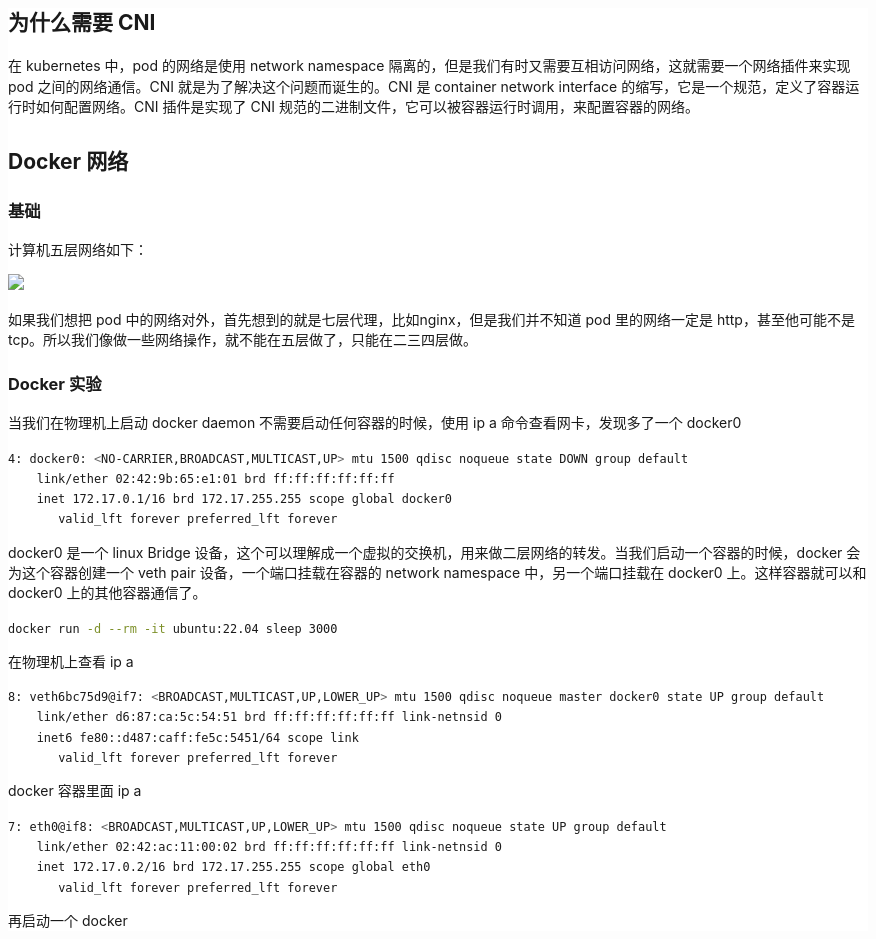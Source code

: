 
## 为什么需要 CNI
在 kubernetes 中，pod 的网络是使用 network namespace 隔离的，但是我们有时又需要互相访问网络，这就需要一个网络插件来实现 pod 之间的网络通信。CNI 就是为了解决这个问题而诞生的。CNI 是 container network interface 的缩写，它是一个规范，定义了容器运行时如何配置网络。CNI 插件是实现了 CNI 规范的二进制文件，它可以被容器运行时调用，来配置容器的网络。

## Docker 网络

### 基础

计算机五层网络如下：

![](https://img2023.cnblogs.com/blog/2344773/202405/2344773-20240503135352831-1288675018.png)

如果我们想把 pod 中的网络对外，首先想到的就是七层代理，比如nginx，但是我们并不知道 pod 里的网络一定是 http，甚至他可能不是tcp。所以我们像做一些网络操作，就不能在五层做了，只能在二三四层做。

### Docker 实验

当我们在物理机上启动 docker daemon 不需要启动任何容器的时候，使用 ip a 命令查看网卡，发现多了一个 docker0

```bash
4: docker0: <NO-CARRIER,BROADCAST,MULTICAST,UP> mtu 1500 qdisc noqueue state DOWN group default
    link/ether 02:42:9b:65:e1:01 brd ff:ff:ff:ff:ff:ff
    inet 172.17.0.1/16 brd 172.17.255.255 scope global docker0
       valid_lft forever preferred_lft forever
```


docker0 是一个 linux Bridge 设备，这个可以理解成一个虚拟的交换机，用来做二层网络的转发。当我们启动一个容器的时候，docker 会为这个容器创建一个 veth pair 设备，一个端口挂载在容器的 network namespace 中，另一个端口挂载在 docker0 上。这样容器就可以和 docker0 上的其他容器通信了。 

```bash
docker run -d --rm -it ubuntu:22.04 sleep 3000
```

在物理机上查看 ip a

```bash
8: veth6bc75d9@if7: <BROADCAST,MULTICAST,UP,LOWER_UP> mtu 1500 qdisc noqueue master docker0 state UP group default
    link/ether d6:87:ca:5c:54:51 brd ff:ff:ff:ff:ff:ff link-netnsid 0
    inet6 fe80::d487:caff:fe5c:5451/64 scope link
       valid_lft forever preferred_lft forever
```

docker 容器里面 ip a

```bash
7: eth0@if8: <BROADCAST,MULTICAST,UP,LOWER_UP> mtu 1500 qdisc noqueue state UP group default
    link/ether 02:42:ac:11:00:02 brd ff:ff:ff:ff:ff:ff link-netnsid 0
    inet 172.17.0.2/16 brd 172.17.255.255 scope global eth0
       valid_lft forever preferred_lft forever
```

再启动一个 docker 

